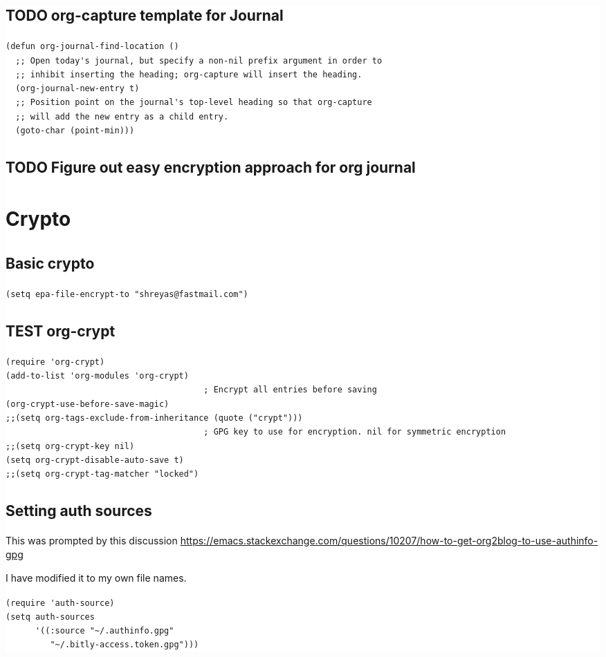 ## TODO org-capture template for Journal

    (defun org-journal-find-location ()
      ;; Open today's journal, but specify a non-nil prefix argument in order to
      ;; inhibit inserting the heading; org-capture will insert the heading.
      (org-journal-new-entry t)
      ;; Position point on the journal's top-level heading so that org-capture
      ;; will add the new entry as a child entry.
      (goto-char (point-min)))


<a id="org0ca10db"></a>

## TODO Figure out easy encryption approach for org journal


<a id="orgcbd2136"></a>

# Crypto


<a id="orgfdd3861"></a>

## Basic crypto

    (setq epa-file-encrypt-to "shreyas@fastmail.com")


<a id="org4c31e71"></a>

## TEST org-crypt

    (require 'org-crypt)
    (add-to-list 'org-modules 'org-crypt)
                                            ; Encrypt all entries before saving
    (org-crypt-use-before-save-magic)
    ;;(setq org-tags-exclude-from-inheritance (quote ("crypt")))
                                            ; GPG key to use for encryption. nil for symmetric encryption
    ;;(setq org-crypt-key nil)
    (setq org-crypt-disable-auto-save t)
    ;;(setq org-crypt-tag-matcher "locked")


<a id="org444343a"></a>

## Setting auth sources

This was prompted by this discussion <https://emacs.stackexchange.com/questions/10207/how-to-get-org2blog-to-use-authinfo-gpg>

I have modified it to my own file names.

    (require 'auth-source)
    (setq auth-sources
          '((:source "~/.authinfo.gpg"
    		 "~/.bitly-access.token.gpg")))
    